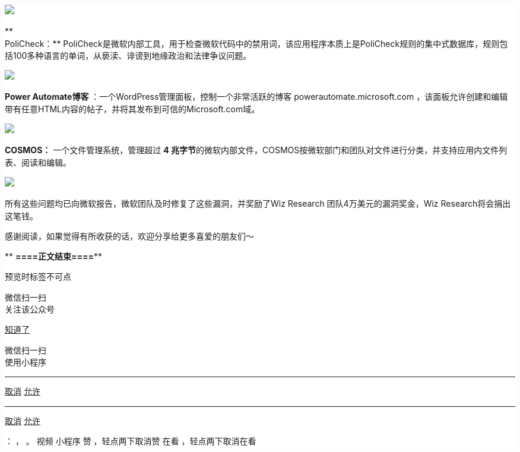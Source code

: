 ![](https://gitee.com/fuli009/images/raw/master/public/20230629113507.png)

 **  
PoliCheck：**
PoliCheck是微软内部工具，用于检查微软代码中的禁用词，该应用程序本质上是PoliCheck规则的集中式数据库，规则包括100多种语言的单词，从亵渎、诽谤到地缘政治和法律争议问题。

![](https://gitee.com/fuli009/images/raw/master/public/20230629113509.png)

  

 **Power Automate博客** ：一个WordPress管理面板，控制一个非常活跃的博客 powerautomate.microsoft.com
，该面板允许创建和编辑带有任意HTML内容的帖子，并将其发布到可信的Microsoft.com域。

![](https://gitee.com/fuli009/images/raw/master/public/20230629113510.png)

 **COSMOS：** 一个文件管理系统，管理超过 **4
兆字节**的微软内部文件，COSMOS按微软部门和团队对文件进行分类，并支持应用内文件列表、阅读和编辑。

![](https://gitee.com/fuli009/images/raw/master/public/20230629113512.png)

所有这些问题均已向微软报告，微软团队及时修复了这些漏洞，并奖励了Wiz Research 团队4万美元的漏洞奖金，Wiz Research将会捐出这笔钱。

感谢阅读，如果觉得有所收获的话，欢迎分享给更多喜爱的朋友们～

 ** **====正文结束====****

预览时标签不可点

微信扫一扫  
关注该公众号

[知道了](javascript:;)

微信扫一扫  
使用小程序

****

[取消](javascript:void\(0\);) [允许](javascript:void\(0\);)

****

[取消](javascript:void\(0\);) [允许](javascript:void\(0\);)

： ， 。   视频 小程序 赞 ，轻点两下取消赞 在看 ，轻点两下取消在看

